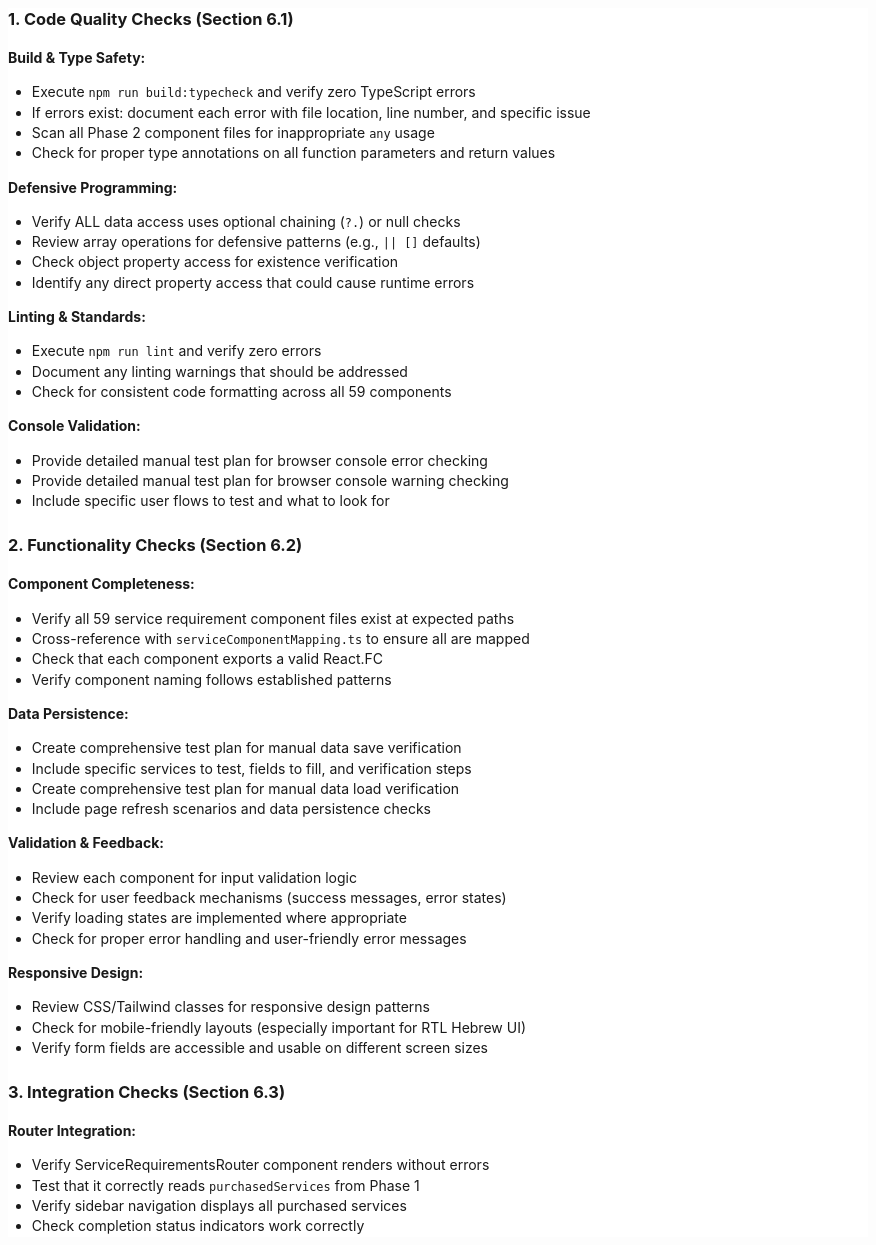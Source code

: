### 1. Code Quality Checks (Section 6.1)

**Build & Type Safety:**
- Execute `npm run build:typecheck` and verify zero TypeScript errors
- If errors exist: document each error with file location, line number, and specific issue
- Scan all Phase 2 component files for inappropriate `any` usage
- Check for proper type annotations on all function parameters and return values

**Defensive Programming:**
- Verify ALL data access uses optional chaining (`?.`) or null checks
- Review array operations for defensive patterns (e.g., `|| []` defaults)
- Check object property access for existence verification
- Identify any direct property access that could cause runtime errors

**Linting & Standards:**
- Execute `npm run lint` and verify zero errors
- Document any linting warnings that should be addressed
- Check for consistent code formatting across all 59 components

**Console Validation:**
- Provide detailed manual test plan for browser console error checking
- Provide detailed manual test plan for browser console warning checking
- Include specific user flows to test and what to look for

### 2. Functionality Checks (Section 6.2)

**Component Completeness:**
- Verify all 59 service requirement component files exist at expected paths
- Cross-reference with `serviceComponentMapping.ts` to ensure all are mapped
- Check that each component exports a valid React.FC
- Verify component naming follows established patterns

**Data Persistence:**
- Create comprehensive test plan for manual data save verification
- Include specific services to test, fields to fill, and verification steps
- Create comprehensive test plan for manual data load verification
- Include page refresh scenarios and data persistence checks

**Validation & Feedback:**
- Review each component for input validation logic
- Check for user feedback mechanisms (success messages, error states)
- Verify loading states are implemented where appropriate
- Check for proper error handling and user-friendly error messages

**Responsive Design:**
- Review CSS/Tailwind classes for responsive design patterns
- Check for mobile-friendly layouts (especially important for RTL Hebrew UI)
- Verify form fields are accessible and usable on different screen sizes

### 3. Integration Checks (Section 6.3)

**Router Integration:**
- Verify ServiceRequirementsRouter component renders without errors
- Test that it correctly reads `purchasedServices` from Phase 1
- Verify sidebar navigation displays all purchased services
- Check completion status indicators work correctly
